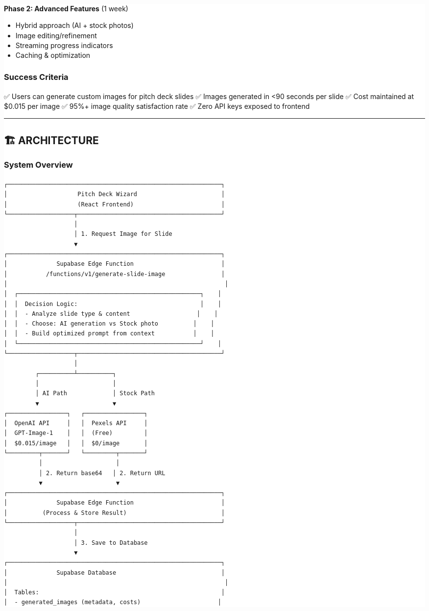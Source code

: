 **Phase 2: Advanced Features** (1 week)
- Hybrid approach (AI + stock photos)
- Image editing/refinement
- Streaming progress indicators
- Caching & optimization

### Success Criteria

✅ Users can generate custom images for pitch deck slides
✅ Images generated in <90 seconds per slide
✅ Cost maintained at $0.015 per image
✅ 95%+ image quality satisfaction rate
✅ Zero API keys exposed to frontend

---

## 🏗️ ARCHITECTURE

### System Overview

```
┌─────────────────────────────────────────────────────────────┐
│                    Pitch Deck Wizard                        │
│                    (React Frontend)                         │
└───────────────────┬─────────────────────────────────────────┘
                    │
                    │ 1. Request Image for Slide
                    ▼
┌─────────────────────────────────────────────────────────────┐
│              Supabase Edge Function                         │
│           /functions/v1/generate-slide-image                │
│                                                              │
│  ┌────────────────────────────────────────────────────┐    │
│  │  Decision Logic:                                   │    │
│  │  - Analyze slide type & content                   │    │
│  │  - Choose: AI generation vs Stock photo          │    │
│  │  - Build optimized prompt from context           │    │
│  └────────────────────────────────────────────────────┘    │
└───────────────────┬─────────────────────────────────────────┘
                    │
         ┌──────────┴──────────┐
         │                     │
         │ AI Path             │ Stock Path
         ▼                     ▼
┌─────────────────┐   ┌─────────────────┐
│  OpenAI API     │   │  Pexels API     │
│  GPT-Image-1    │   │  (Free)         │
│  $0.015/image   │   │  $0/image       │
└─────────┬───────┘   └─────────┬───────┘
          │                     │
          │ 2. Return base64   │ 2. Return URL
          ▼                     ▼
┌─────────────────────────────────────────────────────────────┐
│              Supabase Edge Function                         │
│          (Process & Store Result)                           │
└───────────────────┬─────────────────────────────────────────┘
                    │
                    │ 3. Save to Database
                    ▼
┌─────────────────────────────────────────────────────────────┐
│              Supabase Database                              │
│                                                              │
│  Tables:                                                    │
│  - generated_images (metadata, costs)                      │
```